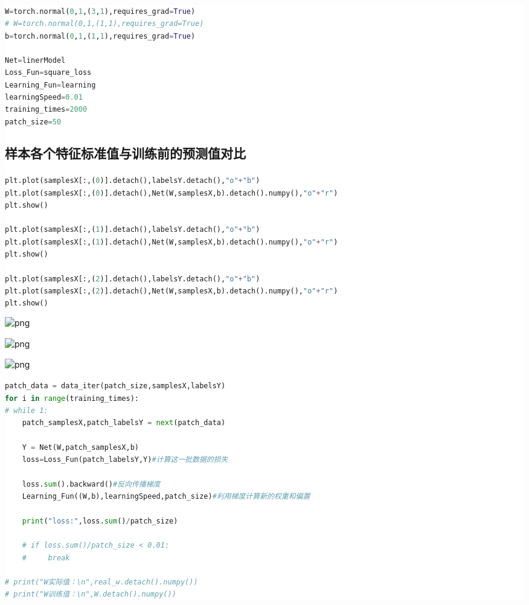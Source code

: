 
```python
W=torch.normal(0,1,(3,1),requires_grad=True)
# W=torch.normal(0,1,(1,1),requires_grad=True)
b=torch.normal(0,1,(1,1),requires_grad=True)

Net=linerModel
Loss_Fun=square_loss
Learning_Fun=learning
learningSpeed=0.01
training_times=2000
patch_size=50

```

## 样本各个特征标准值与训练前的预测值对比


```python
plt.plot(samplesX[:,(0)].detach(),labelsY.detach(),"o"+"b")
plt.plot(samplesX[:,(0)].detach(),Net(W,samplesX,b).detach().numpy(),"o"+"r")
plt.show()

plt.plot(samplesX[:,(1)].detach(),labelsY.detach(),"o"+"b") 
plt.plot(samplesX[:,(1)].detach(),Net(W,samplesX,b).detach().numpy(),"o"+"r") 
plt.show()

plt.plot(samplesX[:,(2)].detach(),labelsY.detach(),"o"+"b") 
plt.plot(samplesX[:,(2)].detach(),Net(W,samplesX,b).detach().numpy(),"o"+"r") 
plt.show()
```


    
![png](/动手学深度学习》(李沫)学习笔记/3.线性神经网络/3.2线性回归实现/output_23_0.png)
    



    
![png](/动手学深度学习》(李沫)学习笔记/3.线性神经网络/3.2线性回归实现/output_23_1.png)
    



    
![png](/动手学深度学习》(李沫)学习笔记/3.线性神经网络/3.2线性回归实现/output_23_2.png)
    



```python
patch_data = data_iter(patch_size,samplesX,labelsY)
for i in range(training_times):
# while 1:
    patch_samplesX,patch_labelsY = next(patch_data)

    Y = Net(W,patch_samplesX,b)
    loss=Loss_Fun(patch_labelsY,Y)#计算这一批数据的损失

    loss.sum().backward()#反向传播梯度
    Learning_Fun((W,b),learningSpeed,patch_size)#利用梯度计算新的权重和偏置

    print("loss:",loss.sum()/patch_size)

    # if loss.sum()/patch_size < 0.01:
    #     break

# print("W实际值：\n",real_w.detach().numpy())
# print("W训练值：\n",W.detach().numpy())

```